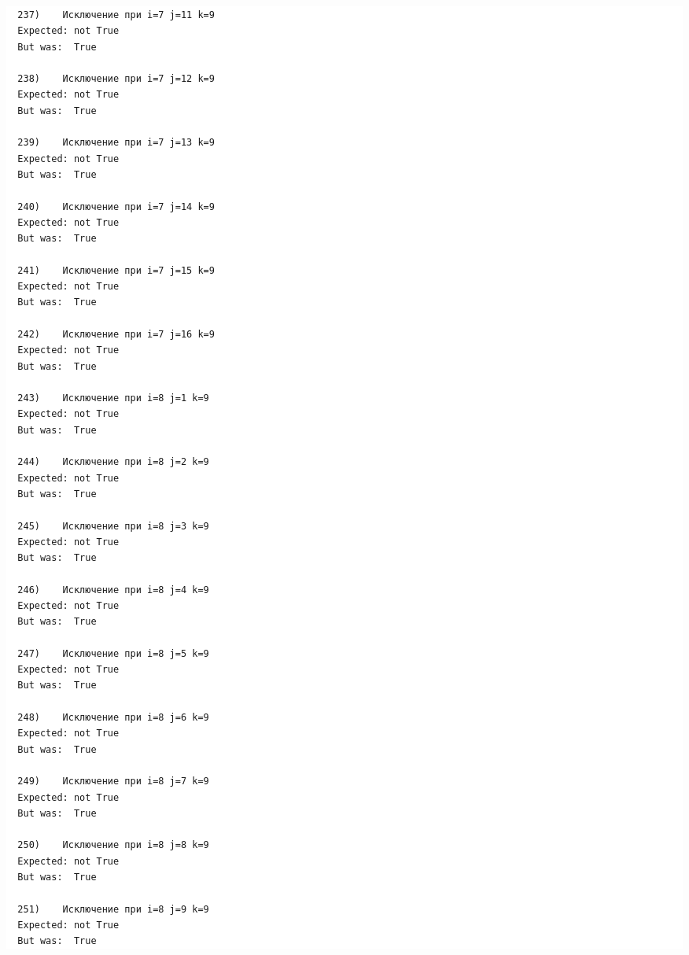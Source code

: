       237)    Исключение при i=7 j=11 k=9
      Expected: not True
      But was:  True
    
      238)    Исключение при i=7 j=12 k=9
      Expected: not True
      But was:  True
    
      239)    Исключение при i=7 j=13 k=9
      Expected: not True
      But was:  True
    
      240)    Исключение при i=7 j=14 k=9
      Expected: not True
      But was:  True
    
      241)    Исключение при i=7 j=15 k=9
      Expected: not True
      But was:  True
    
      242)    Исключение при i=7 j=16 k=9
      Expected: not True
      But was:  True
    
      243)    Исключение при i=8 j=1 k=9
      Expected: not True
      But was:  True
    
      244)    Исключение при i=8 j=2 k=9
      Expected: not True
      But was:  True
    
      245)    Исключение при i=8 j=3 k=9
      Expected: not True
      But was:  True
    
      246)    Исключение при i=8 j=4 k=9
      Expected: not True
      But was:  True
    
      247)    Исключение при i=8 j=5 k=9
      Expected: not True
      But was:  True
    
      248)    Исключение при i=8 j=6 k=9
      Expected: not True
      But was:  True
    
      249)    Исключение при i=8 j=7 k=9
      Expected: not True
      But was:  True
    
      250)    Исключение при i=8 j=8 k=9
      Expected: not True
      But was:  True
    
      251)    Исключение при i=8 j=9 k=9
      Expected: not True
      But was:  True
    